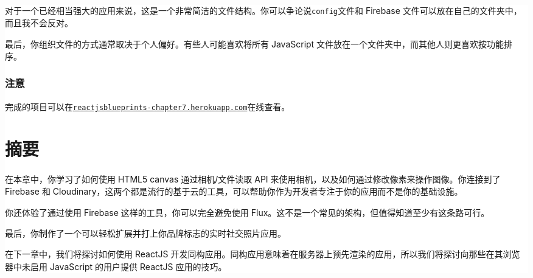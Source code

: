 对于一个已经相当强大的应用来说，这是一个非常简洁的文件结构。你可以争论说`config`文件和 Firebase 文件可以放在自己的文件夹中，而且我不会反对。

最后，你组织文件的方式通常取决于个人偏好。有些人可能喜欢将所有 JavaScript 文件放在一个文件夹中，而其他人则更喜欢按功能排序。

### 注意

完成的项目可以在[`reactjsblueprints-chapter7.herokuapp.com`](http://reactjsblueprints-chapter7.herokuapp.com)在线查看。

# 摘要

在本章中，你学习了如何使用 HTML5 canvas 通过相机/文件读取 API 来使用相机，以及如何通过修改像素来操作图像。你连接到了 Firebase 和 Cloudinary，这两个都是流行的基于云的工具，可以帮助你作为开发者专注于你的应用而不是你的基础设施。

你还体验了通过使用 Firebase 这样的工具，你可以完全避免使用 Flux。这不是一个常见的架构，但值得知道至少有这条路可行。

最后，你制作了一个可以轻松扩展并打上你品牌标志的实时社交照片应用。

在下一章中，我们将探讨如何使用 ReactJS 开发同构应用。同构应用意味着在服务器上预先渲染的应用，所以我们将探讨向那些在其浏览器中未启用 JavaScript 的用户提供 ReactJS 应用的技巧。
